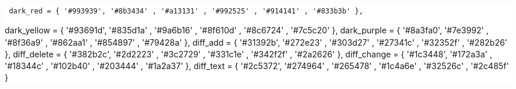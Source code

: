      dark_red = { '#993939', '#8b3434' , '#a13131' , '#992525' , '#914141' , '#833b3b' },
  dark_yellow = { '#93691d', '#835d1a' , '#9a6b16' , '#8f610d' , '#8c6724' , '#7c5c20' },
  dark_purple = { '#8a3fa0', '#7e3992' , '#8f36a9' , '#862aa1' , '#854897' , '#79428a' },
    diff_add =  { '#31392b', '#272e23' , '#303d27' , '#27341c' , '#32352f' , '#282b26' },
  diff_delete = { '#382b2c', '#2d2223' , '#3c2729' , '#331c1e' , '#342f2f' , '#2a2626' },
  diff_change = { '#1c3448', '#172a3a' , '#18344c' , '#102b40' , '#203444' , '#1a2a37' },
    diff_text = { '#2c5372', '#274964' , '#265478' , '#1c4a6e' , '#32526c' , '#2c485f' }


